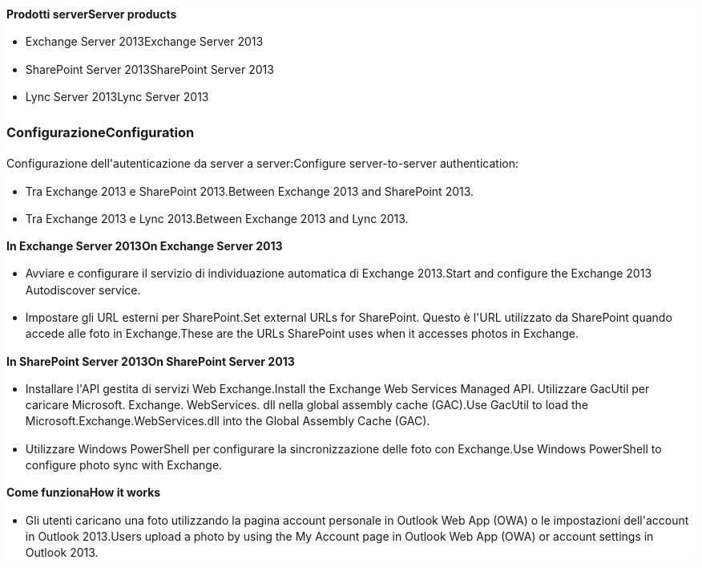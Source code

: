  <span data-ttu-id="c36d8-217">**Prodotti server**</span><span class="sxs-lookup"><span data-stu-id="c36d8-217">**Server products**</span></span>
  
- <span data-ttu-id="c36d8-218">Exchange Server 2013</span><span class="sxs-lookup"><span data-stu-id="c36d8-218">Exchange Server 2013</span></span> 
    
- <span data-ttu-id="c36d8-219">SharePoint Server 2013</span><span class="sxs-lookup"><span data-stu-id="c36d8-219">SharePoint Server 2013</span></span> 
    
- <span data-ttu-id="c36d8-220">Lync Server 2013</span><span class="sxs-lookup"><span data-stu-id="c36d8-220">Lync Server 2013</span></span> 
    
### <a name="configuration"></a><span data-ttu-id="c36d8-221">Configurazione</span><span class="sxs-lookup"><span data-stu-id="c36d8-221">Configuration</span></span>

<span data-ttu-id="c36d8-222">Configurazione dell'autenticazione da server a server:</span><span class="sxs-lookup"><span data-stu-id="c36d8-222">Configure server-to-server authentication:</span></span> 
  
- <span data-ttu-id="c36d8-223">Tra Exchange 2013 e SharePoint 2013.</span><span class="sxs-lookup"><span data-stu-id="c36d8-223">Between Exchange 2013 and SharePoint 2013.</span></span> 
    
- <span data-ttu-id="c36d8-224">Tra Exchange 2013 e Lync 2013.</span><span class="sxs-lookup"><span data-stu-id="c36d8-224">Between Exchange 2013 and Lync 2013.</span></span> 
    
 <span data-ttu-id="c36d8-225">**In Exchange Server 2013**</span><span class="sxs-lookup"><span data-stu-id="c36d8-225">**On Exchange Server 2013**</span></span>
  
- <span data-ttu-id="c36d8-226">Avviare e configurare il servizio di individuazione automatica di Exchange 2013.</span><span class="sxs-lookup"><span data-stu-id="c36d8-226">Start and configure the Exchange 2013 Autodiscover service.</span></span> 
    
- <span data-ttu-id="c36d8-227">Impostare gli URL esterni per SharePoint.</span><span class="sxs-lookup"><span data-stu-id="c36d8-227">Set external URLs for SharePoint.</span></span> <span data-ttu-id="c36d8-228">Questo è l'URL utilizzato da SharePoint quando accede alle foto in Exchange.</span><span class="sxs-lookup"><span data-stu-id="c36d8-228">These are the URLs SharePoint uses when it accesses photos in Exchange.</span></span> 
    
 <span data-ttu-id="c36d8-229">**In SharePoint Server 2013**</span><span class="sxs-lookup"><span data-stu-id="c36d8-229">**On SharePoint Server 2013**</span></span>
  
- <span data-ttu-id="c36d8-230">Installare l'API gestita di servizi Web Exchange.</span><span class="sxs-lookup"><span data-stu-id="c36d8-230">Install the Exchange Web Services Managed API.</span></span> <span data-ttu-id="c36d8-231">Utilizzare GacUtil per caricare Microsoft. Exchange. WebServices. dll nella global assembly cache (GAC).</span><span class="sxs-lookup"><span data-stu-id="c36d8-231">Use GacUtil to load the Microsoft.Exchange.WebServices.dll into the Global Assembly Cache (GAC).</span></span> 
    
- <span data-ttu-id="c36d8-232">Utilizzare Windows PowerShell per configurare la sincronizzazione delle foto con Exchange.</span><span class="sxs-lookup"><span data-stu-id="c36d8-232">Use Windows PowerShell to configure photo sync with Exchange.</span></span> 
    
 <span data-ttu-id="c36d8-233">**Come funziona**</span><span class="sxs-lookup"><span data-stu-id="c36d8-233">**How it works**</span></span>
  
- <span data-ttu-id="c36d8-234">Gli utenti caricano una foto utilizzando la pagina account personale in Outlook Web App (OWA) o le impostazioni dell'account in Outlook 2013.</span><span class="sxs-lookup"><span data-stu-id="c36d8-234">Users upload a photo by using the My Account page in Outlook Web App (OWA) or account settings in Outlook 2013.</span></span> 
    